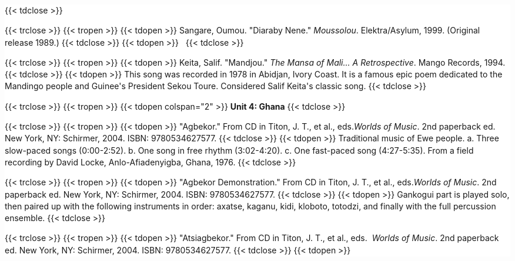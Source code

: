 {{< tdclose >}}

{{< trclose >}}
{{< tropen >}}
{{< tdopen >}}
Sangare, Oumou. "Diaraby Nene." _Moussolou_. Elektra/Asylum, 1999. (Original release 1989.)
{{< tdclose >}}
{{< tdopen >}}
 
{{< tdclose >}}

{{< trclose >}}
{{< tropen >}}
{{< tdopen >}}
Keita, Salif. "Mandjou." _The Mansa of Mali... A Retrospective_. Mango Records, 1994.
{{< tdclose >}}
{{< tdopen >}}
This song was recorded in 1978 in Abidjan, Ivory Coast. It is a famous epic poem dedicated to the Mandingo people and Guinee's President Sekou Toure. Considered Salif Keita's classic song.
{{< tdclose >}}

{{< trclose >}}
{{< tropen >}}
{{< tdopen colspan="2" >}}
**Unit 4: Ghana**
{{< tdclose >}}

{{< trclose >}}
{{< tropen >}}
{{< tdopen >}}
"Agbekor." From CD in Titon, J. T., et al., eds._Worlds of Music_. 2nd paperback ed. New York, NY: Schirmer, 2004. ISBN: 9780534627577.
{{< tdclose >}}
{{< tdopen >}}
Traditional music of Ewe people. a. Three slow-paced songs (0:00-2:52). b. One song in free rhythm (3:02-4:20). c. One fast-paced song (4:27-5:35). From a field recording by David Locke, Anlo-Afiadenyigba, Ghana, 1976.
{{< tdclose >}}

{{< trclose >}}
{{< tropen >}}
{{< tdopen >}}
"Agbekor Demonstration." From CD in Titon, J. T., et al., eds._Worlds of Music_. 2nd paperback ed. New York, NY: Schirmer, 2004. ISBN: 9780534627577.
{{< tdclose >}}
{{< tdopen >}}
Gankogui part is played solo, then paired up with the following instruments in order: axatse, kaganu, kidi, kloboto, totodzi, and finally with the full percussion ensemble.
{{< tdclose >}}

{{< trclose >}}
{{< tropen >}}
{{< tdopen >}}
"Atsiagbekor." From CD in Titon, J. T., et al., eds.  _Worlds of Music_. 2nd paperback ed. New York, NY: Schirmer, 2004. ISBN: 9780534627577.
{{< tdclose >}}
{{< tdopen >}}
 